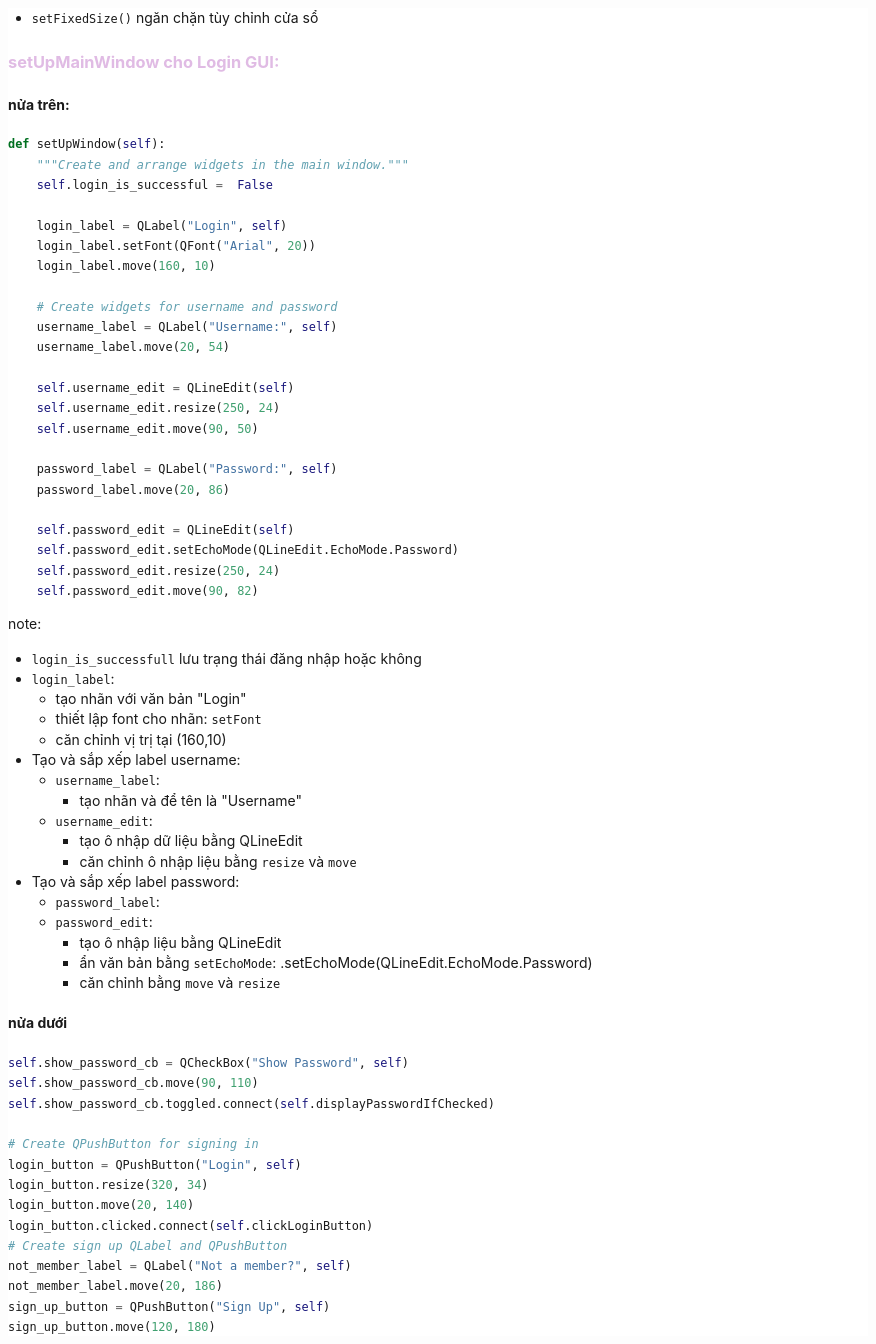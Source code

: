 - `setFixedSize()` ngăn chặn tùy chỉnh cửa sổ
### <span style="color:rgb(224, 187, 228)">setUpMainWindow cho Login GUI:</span> 
#### nửa trên:
```python
def setUpWindow(self):  
    """Create and arrange widgets in the main window."""  
    self.login_is_successful =  False
  
    login_label = QLabel("Login", self)  
    login_label.setFont(QFont("Arial", 20))  
    login_label.move(160, 10)  
  
    # Create widgets for username and password  
    username_label = QLabel("Username:", self)  
    username_label.move(20, 54)  
  
    self.username_edit = QLineEdit(self)  
    self.username_edit.resize(250, 24)  
    self.username_edit.move(90, 50)  
  
    password_label = QLabel("Password:", self)  
    password_label.move(20, 86)  
  
    self.password_edit = QLineEdit(self)  
    self.password_edit.setEchoMode(QLineEdit.EchoMode.Password)  
    self.password_edit.resize(250, 24)  
    self.password_edit.move(90, 82)
```
note:
- `login_is_successfull` lưu trạng thái đăng nhập hoặc không
- `login_label`:
	- tạo nhãn với văn bản "Login"
	- thiết lập font cho nhãn: `setFont`
	- căn chỉnh vị trị tại (160,10)
- Tạo và sắp xếp label username:
	- `username_label`:
		- tạo nhãn và để tên là "Username"
	- `username_edit`:
		- tạo ô nhập dữ liệu bằng QLineEdit 
		- căn chỉnh ô nhập liệu bằng `resize` và `move`
- Tạo và sắp xếp label password:
	- `password_label`: 
	- `password_edit`:
		- tạo ô nhập liệu bằng QLineEdit
		- ẩn văn bản bằng `setEchoMode`: .setEchoMode(QLineEdit.EchoMode.Password)
		- căn chỉnh bằng `move` và `resize` 
#### nửa dưới
```python
self.show_password_cb = QCheckBox("Show Password", self)  
self.show_password_cb.move(90, 110)  
self.show_password_cb.toggled.connect(self.displayPasswordIfChecked)  
  
# Create QPushButton for signing in  
login_button = QPushButton("Login", self)  
login_button.resize(320, 34)  
login_button.move(20, 140)  
login_button.clicked.connect(self.clickLoginButton)  
# Create sign up QLabel and QPushButton  
not_member_label = QLabel("Not a member?", self)  
not_member_label.move(20, 186)  
sign_up_button = QPushButton("Sign Up", self)  
sign_up_button.move(120, 180)  
```